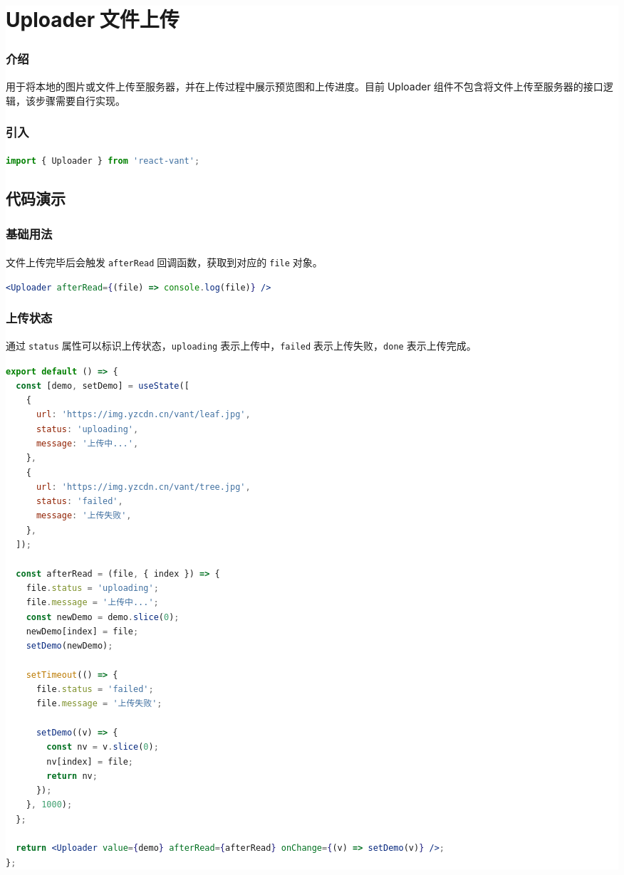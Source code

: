# Uploader 文件上传

### 介绍

用于将本地的图片或文件上传至服务器，并在上传过程中展示预览图和上传进度。目前 Uploader 组件不包含将文件上传至服务器的接口逻辑，该步骤需要自行实现。

### 引入

```js
import { Uploader } from 'react-vant';
```

## 代码演示

### 基础用法

文件上传完毕后会触发 `afterRead` 回调函数，获取到对应的 `file` 对象。

```jsx
<Uploader afterRead={(file) => console.log(file)} />
```

### 上传状态

通过 `status` 属性可以标识上传状态，`uploading` 表示上传中，`failed` 表示上传失败，`done` 表示上传完成。

```jsx
export default () => {
  const [demo, setDemo] = useState([
    {
      url: 'https://img.yzcdn.cn/vant/leaf.jpg',
      status: 'uploading',
      message: '上传中...',
    },
    {
      url: 'https://img.yzcdn.cn/vant/tree.jpg',
      status: 'failed',
      message: '上传失败',
    },
  ]);

  const afterRead = (file, { index }) => {
    file.status = 'uploading';
    file.message = '上传中...';
    const newDemo = demo.slice(0);
    newDemo[index] = file;
    setDemo(newDemo);

    setTimeout(() => {
      file.status = 'failed';
      file.message = '上传失败';

      setDemo((v) => {
        const nv = v.slice(0);
        nv[index] = file;
        return nv;
      });
    }, 1000);
  };

  return <Uploader value={demo} afterRead={afterRead} onChange={(v) => setDemo(v)} />;
};
```

